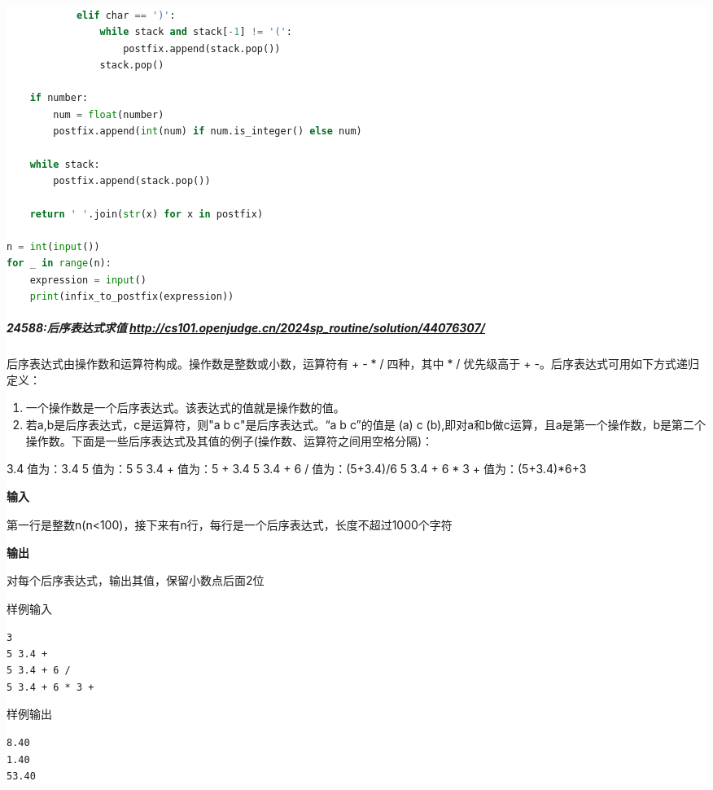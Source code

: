 ```python
            elif char == ')':
                while stack and stack[-1] != '(':
                    postfix.append(stack.pop())
                stack.pop()

    if number:
        num = float(number)
        postfix.append(int(num) if num.is_integer() else num)

    while stack:
        postfix.append(stack.pop())

    return ' '.join(str(x) for x in postfix)

n = int(input())
for _ in range(n):
    expression = input()
    print(infix_to_postfix(expression))
```

##### 24588:后序表达式求值 http://cs101.openjudge.cn/2024sp_routine/solution/44076307/

后序表达式由操作数和运算符构成。操作数是整数或小数，运算符有 + - * / 四种，其中 * / 优先级高于 + -。后序表达式可用如下方式递归定义：

1. 一个操作数是一个后序表达式。该表达式的值就是操作数的值。
2. 若a,b是后序表达式，c是运算符，则"a b c"是后序表达式。“a b c”的值是 (a) c (b),即对a和b做c运算，且a是第一个操作数，b是第二个操作数。下面是一些后序表达式及其值的例子(操作数、运算符之间用空格分隔)：

3.4 值为：3.4 5 值为：5 5 3.4 + 值为：5 + 3.4 5 3.4 + 6 / 值为：(5+3.4)/6 5 3.4 + 6 * 3 + 值为：(5+3.4)*6+3

**输入**

第一行是整数n(n<100)，接下来有n行，每行是一个后序表达式，长度不超过1000个字符

**输出**

对每个后序表达式，输出其值，保留小数点后面2位

样例输入

```
3
5 3.4 +
5 3.4 + 6 /
5 3.4 + 6 * 3 +
```



样例输出

```
8.40
1.40
53.40
```
